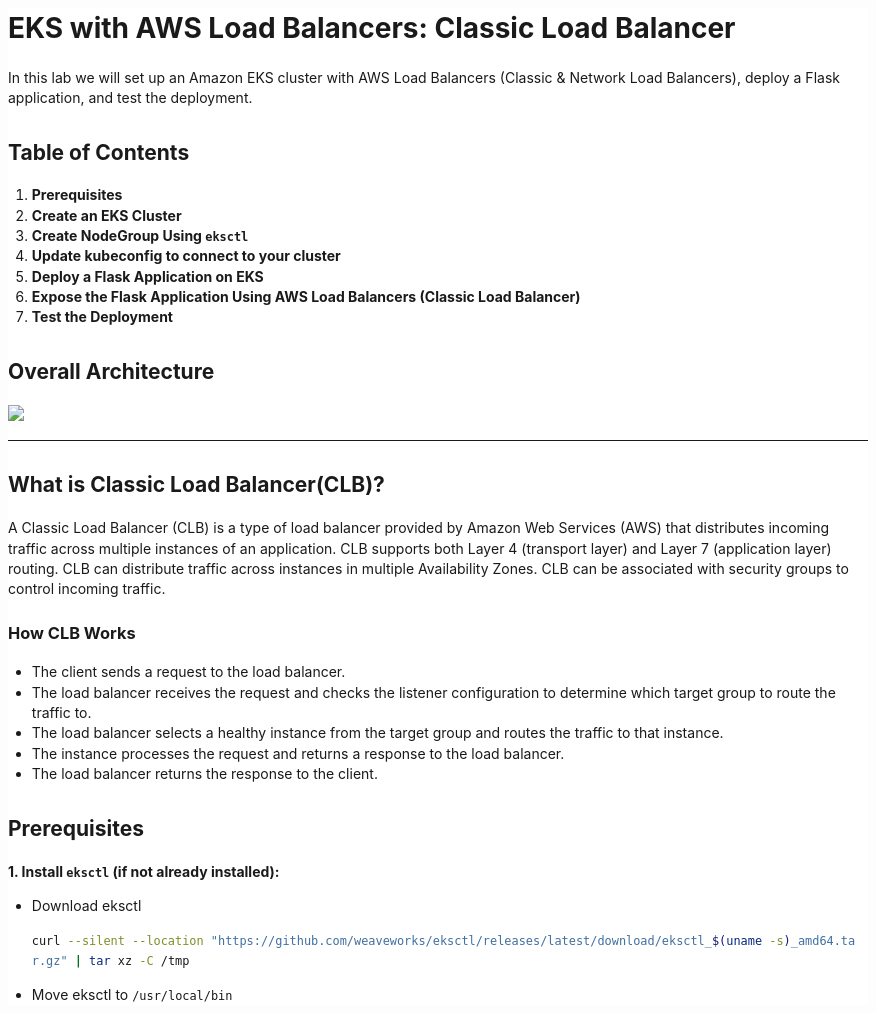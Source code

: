 # EKS with AWS Load Balancers: Classic Load Balancer

In this lab we will set up an Amazon EKS cluster with AWS Load Balancers (Classic & Network Load Balancers), deploy a Flask application, and test the deployment.

## **Table of Contents**
1. **Prerequisites**
2. **Create an EKS Cluster**
3. **Create NodeGroup Using `eksctl`**
4. **Update kubeconfig to connect to your cluster**
5. **Deploy a Flask Application on EKS**
6. **Expose the Flask Application Using AWS Load Balancers (Classic Load Balancer)**
7. **Test the Deployment**

## Overall Architecture

![](https://github.com/Konami33/AWS-EKS-Labs/raw/main/EKS%20Labs/Lab%2004/images/eks-lb-6.drawio.svg)

---

## What is Classic Load Balancer(CLB)?

A Classic Load Balancer (CLB) is a type of load balancer provided by Amazon Web Services (AWS) that distributes incoming traffic across multiple instances of an application. CLB supports both Layer 4 (transport layer) and Layer 7 (application layer) routing. CLB can distribute traffic across instances in multiple Availability Zones. CLB can be associated with security groups to control incoming traffic.

### How CLB Works

- The client sends a request to the load balancer.
- The load balancer receives the request and checks the listener configuration to determine which target group to route the traffic to.
- The load balancer selects a healthy instance from the target group and routes the traffic to that instance.
- The instance processes the request and returns a response to the load balancer.
- The load balancer returns the response to the client.

## Prerequisites

**1. Install `eksctl` (if not already installed):**

- Download eksctl

  ```sh
  curl --silent --location "https://github.com/weaveworks/eksctl/releases/latest/download/eksctl_$(uname -s)_amd64.tar.gz" | tar xz -C /tmp
  ```

- Move eksctl to `/usr/local/bin`
